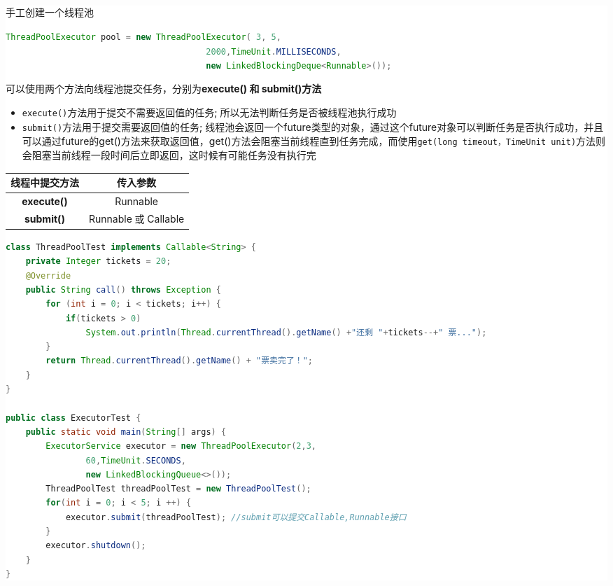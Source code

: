 手工创建一个线程池

```java
ThreadPoolExecutor pool = new ThreadPoolExecutor( 3, 5,
                                        2000,TimeUnit.MILLISECONDS,                                                                      
                                        new LinkedBlockingDeque<Runnable>());
```

可以使用两个方法向线程池提交任务，分别为**execute() 和 submit()方法**

- `execute()`方法用于提交不需要返回值的任务; 所以无法判断任务是否被线程池执行成功
- `submit()`方法用于提交需要返回值的任务; 线程池会返回一个future类型的对象，通过这个future对象可以判断任务是否执行成功，并且可以通过future的get()方法来获取返回值，get()方法会阻塞当前线程直到任务完成，而使用`get(long timeout，TimeUnit unit)`方法则会阻塞当前线程一段时间后立即返回，这时候有可能任务没有执行完

| 线程中提交方法 |       传入参数       |
| :------------: | :------------------: |
| **execute()**  |       Runnable       |
|  **submit()**  | Runnable 或 Callable |

```java
class ThreadPoolTest implements Callable<String> {
    private Integer tickets = 20;
    @Override
    public String call() throws Exception {
        for (int i = 0; i < tickets; i++) {
            if(tickets > 0)
                System.out.println(Thread.currentThread().getName() +"还剩 "+tickets--+" 票...");
        }
        return Thread.currentThread().getName() + "票卖完了！";
    }
}

public class ExecutorTest {
    public static void main(String[] args) {
        ExecutorService executor = new ThreadPoolExecutor(2,3,
                60,TimeUnit.SECONDS,
                new LinkedBlockingQueue<>());
        ThreadPoolTest threadPoolTest = new ThreadPoolTest();
        for(int i = 0; i < 5; i ++) {
            executor.submit(threadPoolTest); //submit可以提交Callable,Runnable接口
        }
        executor.shutdown();
    }
}
```
